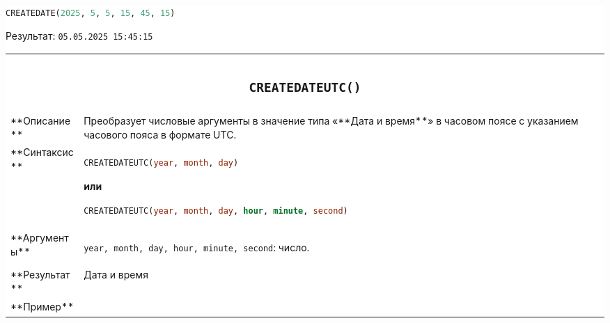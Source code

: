 ``` sql
CREATEDATE(2025, 5, 5, 15, 45, 15)
```

Результат: `05.05.2025 15:45:15`

</td>
</tr>
</tbody>
</table>

<table markdown="block">
<tbody markdown="block">
<tr markdown="block">
<th colspan="2" markdown="block">

## `CREATEDATEUTC()`

</th>
</tr>
<tr markdown="block">
<td markdown="block" class="functionDescriptionColumn">
**Описание**
</td>
<td markdown="block">
Преобразует числовые аргументы в значение типа «**Дата и время**» в часовом поясе с указанием часового пояса в формате UTC.

</td>
</tr>
<tr markdown="block">
<td markdown="block">
**Синтаксис**
</td>
<td markdown="block">

``` sql
CREATEDATEUTC(year, month, day)
```

**или**

``` sql
CREATEDATEUTC(year, month, day, hour, minute, second)
```

</td>
</tr>
<tr markdown="block">
<td markdown="block">
**Аргументы**
</td>
<td markdown="block">

`year, month, day, hour, minute, second`: число.

</td>
</tr>
<tr markdown="block">
<td markdown="block">
**Результат**
</td>
<td markdown="block">
Дата и время
</td>
</tr>
<tr markdown="block">
<td markdown="block">
**Пример**